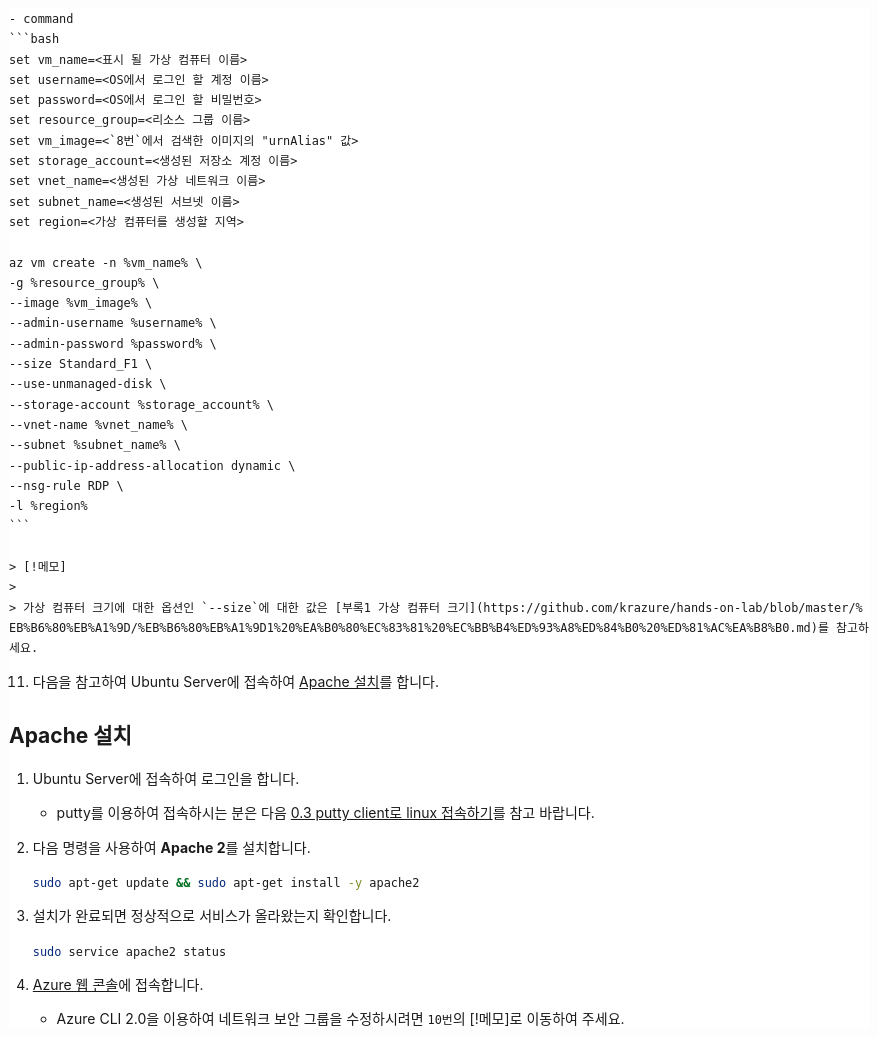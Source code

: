    - command
    ```bash
    set vm_name=<표시 될 가상 컴퓨터 이름>
    set username=<OS에서 로그인 할 계정 이름>
    set password=<OS에서 로그인 할 비밀번호>
    set resource_group=<리소스 그룹 이름>
    set vm_image=<`8번`에서 검색한 이미지의 "urnAlias" 값>
    set storage_account=<생성된 저장소 계정 이름>
    set vnet_name=<생성된 가상 네트워크 이름>
    set subnet_name=<생성된 서브넷 이름>
    set region=<가상 컴퓨터를 생성할 지역>

    az vm create -n %vm_name% \
    -g %resource_group% \
    --image %vm_image% \
    --admin-username %username% \
    --admin-password %password% \
    --size Standard_F1 \
    --use-unmanaged-disk \
    --storage-account %storage_account% \
    --vnet-name %vnet_name% \
    --subnet %subnet_name% \
    --public-ip-address-allocation dynamic \
    --nsg-rule RDP \
    -l %region%
    ```

    > [!메모]
    >
    > 가상 컴퓨터 크기에 대한 옵션인 `--size`에 대한 값은 [부록1 가상 컴퓨터 크기](https://github.com/krazure/hands-on-lab/blob/master/%EB%B6%80%EB%A1%9D/%EB%B6%80%EB%A1%9D1%20%EA%B0%80%EC%83%81%20%EC%BB%B4%ED%93%A8%ED%84%B0%20%ED%81%AC%EA%B8%B0.md)를 참고하세요.

11. 다음을 참고하여 Ubuntu Server에 접속하여 [Apache 설치](#Apache-설치)를 합니다.

## Apache 설치
1. Ubuntu Server에 접속하여 로그인을 합니다.
    - putty를 이용하여 접속하시는 분은 다음 [0.3 putty client로 linux 접속하기](https://github.com/krazure/hands-on-lab/blob/master/SAL%201704%20IaaS%20%EC%95%8C%EC%95%84%EB%B3%B4%EA%B8%B0%20-%20Global%20Azure%20BootCamp%202017/0.3%20Putty%20client%EB%A1%9C%20Linux%20%EC%A0%91%EC%86%8D%ED%95%98%EA%B8%B0.md)를 참고 바랍니다.

2. 다음 명령을 사용하여 **Apache 2**를 설치합니다.
    ```bash
    sudo apt-get update && sudo apt-get install -y apache2
    ```

3. 설치가 완료되면 정상적으로 서비스가 올라왔는지 확인합니다.
    ```bash
    sudo service apache2 status
    ```

4. [Azure 웹 콘솔](https://portal.azure.com)에 접속합니다.
    - Azure CLI 2.0을 이용하여 네트워크 보안 그룹을 수정하시려면 `10번`의 [!메모]로 이동하여 주세요.
